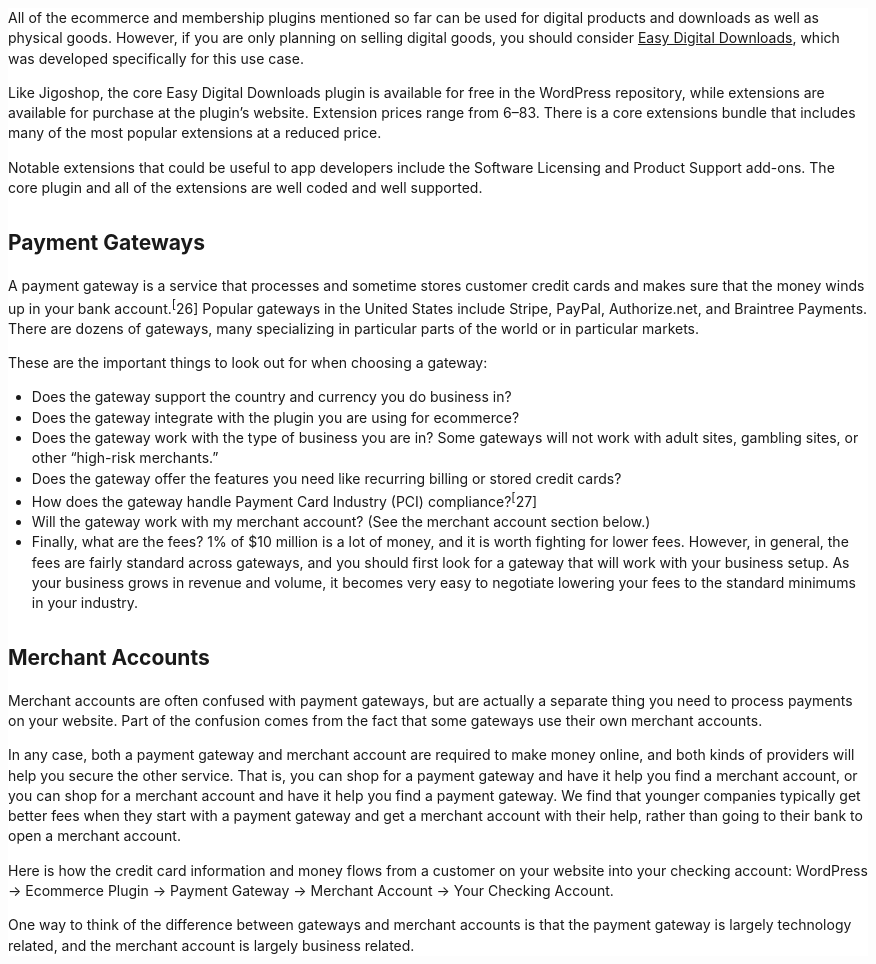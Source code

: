 All of the ecommerce and membership plugins mentioned so far can be used for digital products and downloads as well as physical goods. However, if you are only planning on selling digital goods, you should consider [Easy Digital Downloads](http://easydigitaldownloads.com), which was developed specifically for this use case.

Like Jigoshop, the core Easy Digital Downloads plugin is available for free in the WordPress repository, while extensions are available for purchase at the plugin’s website. Extension prices range from $6–$83. There is a core extensions bundle that includes many of the most popular extensions at a reduced price.

Notable extensions that could be useful to app developers include the Software Licensing and Product Support add-ons. The core plugin and all of the extensions are well coded and well supported.

## Payment Gateways

A payment gateway is a service that processes and sometime stores customer credit cards and makes sure that the money winds up in your bank account.<sup>[</sup>26]
Popular gateways in the United States include Stripe, PayPal, Authorize.net, and Braintree Payments. There are dozens of gateways, many specializing in particular parts of the world or in particular markets.

These are the important things to look out for when choosing a gateway:

* Does the gateway support the country and currency you do business in?
* Does the gateway integrate with the plugin you are using for ecommerce?
* Does the gateway work with the type of business you are in? Some gateways will not work with adult sites, gambling sites, or other “high-risk merchants.”
* Does the gateway offer the features you need like recurring billing or stored credit cards?
* How does the gateway handle Payment Card Industry (PCI) compliance?<sup>[</sup>27]
* Will the gateway work with my merchant account? (See the merchant account section below.)
* Finally, what are the fees? 1% of $10 million is a lot of money, and it is worth fighting for lower fees. However, in general, the fees are fairly standard across gateways, and you should first look for a gateway that will work with your business setup. As your business grows in revenue and volume, it becomes very easy to negotiate lowering your fees to the standard minimums in your industry.

## Merchant Accounts

Merchant accounts are often confused with payment gateways, but are actually a separate thing you need to process payments on your website. Part of the confusion comes from the fact that some gateways use their own merchant accounts.

In any case, both a payment gateway and merchant account are required to make money online, and both kinds of providers will help you secure the other service. That is, you can shop for a payment gateway and have it help you find a merchant account, or you can shop for a merchant account and have it help you find a payment gateway. We find that younger companies typically get better fees when they start with a payment gateway and get a merchant account with their help, rather than going to their bank to open a merchant account.

Here is how the credit card information and money flows from a customer on your website into your checking account: WordPress → Ecommerce Plugin → Payment Gateway → Merchant Account → Your Checking Account.

One way to think of the difference between gateways and merchant accounts is that the payment gateway is largely technology related, and the merchant account is largely business related.
